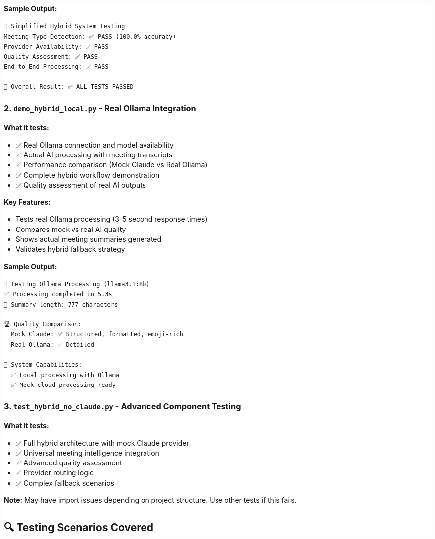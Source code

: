 **Sample Output:**
```
🚀 Simplified Hybrid System Testing
Meeting Type Detection: ✅ PASS (100.0% accuracy)
Provider Availability: ✅ PASS
Quality Assessment: ✅ PASS
End-to-End Processing: ✅ PASS

🎯 Overall Result: ✅ ALL TESTS PASSED
```

### 2. `demo_hybrid_local.py` - Real Ollama Integration

**What it tests:**
- ✅ Real Ollama connection and model availability
- ✅ Actual AI processing with meeting transcripts
- ✅ Performance comparison (Mock Claude vs Real Ollama)
- ✅ Complete hybrid workflow demonstration
- ✅ Quality assessment of real AI outputs

**Key Features:**
- Tests real Ollama processing (3-5 second response times)
- Compares mock vs real AI quality
- Shows actual meeting summaries generated
- Validates hybrid fallback strategy

**Sample Output:**
```
🤖 Testing Ollama Processing (llama3.1:8b)
✅ Processing completed in 5.3s
📝 Summary length: 777 characters

🏆 Quality Comparison:
  Mock Claude: ✅ Structured, formatted, emoji-rich
  Real Ollama: ✅ Detailed

🎯 System Capabilities:
  ✅ Local processing with Ollama
  ✅ Mock cloud processing ready
```

### 3. `test_hybrid_no_claude.py` - Advanced Component Testing

**What it tests:**
- ✅ Full hybrid architecture with mock Claude provider
- ✅ Universal meeting intelligence integration
- ✅ Advanced quality assessment
- ✅ Provider routing logic
- ✅ Complex fallback scenarios

**Note:** May have import issues depending on project structure. Use other tests if this fails.

## 🔍 Testing Scenarios Covered
